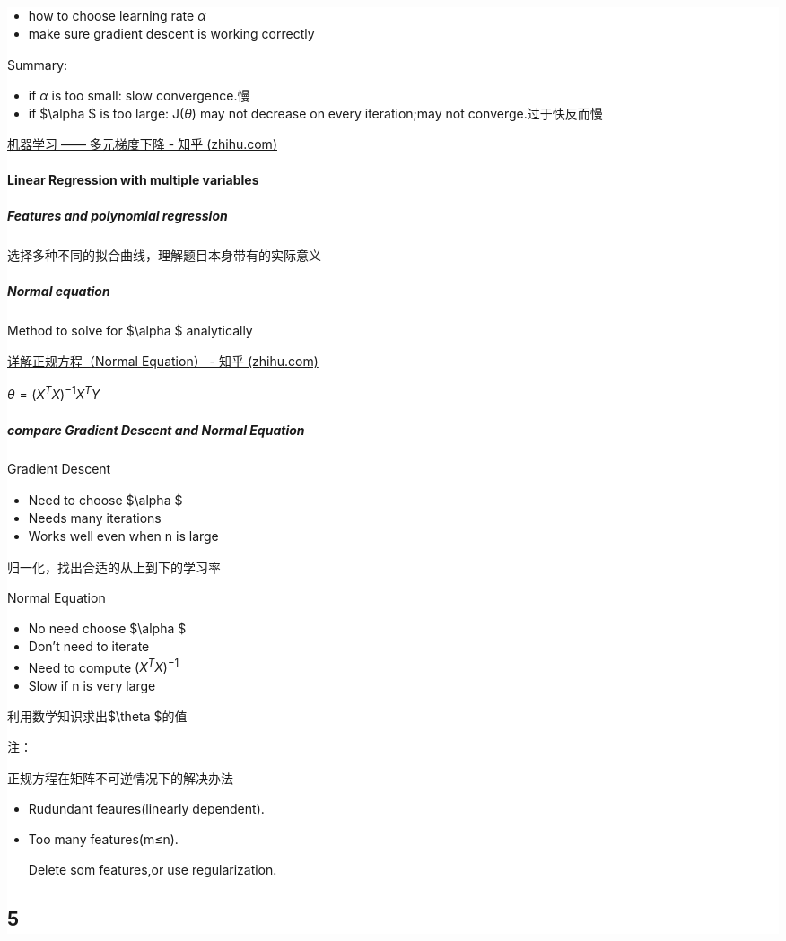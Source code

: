 - how to choose learning rate $\alpha$​
- make sure gradient descent is working correctly

Summary:

- if $\alpha$ is too small: slow convergence.慢
- if $\alpha $ is too large: J($\theta$) may not decrease on every iteration;may not converge.过于快反而慢

[机器学习 —— 多元梯度下降 - 知乎 (zhihu.com)](https://zhuanlan.zhihu.com/p/110788042)



#### Linear Regression with multiple variables

##### Features and polynomial regression

选择多种不同的拟合曲线，理解题目本身带有的实际意义

##### Normal equation

Method to solve for $\alpha $ analytically

[详解正规方程（Normal Equation） - 知乎 (zhihu.com)](https://zhuanlan.zhihu.com/p/60719445)

$\theta =(X^TX)^{-1}X^TY$



##### compare Gradient Descent and Normal Equation

Gradient Descent

- Need to choose $\alpha $
- Needs many iterations
- Works well even when n is large

归一化，找出合适的从上到下的学习率

Normal Equation

- No need choose $\alpha $
- Don’t need to iterate
- Need to compute $(X^TX)^{-1}$
- Slow if n is very large

利用数学知识求出$\theta $​的值



注：

正规方程在矩阵不可逆情况下的解决办法

- Rudundant feaures(linearly dependent).

- Too many features(m$\le$n).

  Delete som features,or use regularization.



## 5
